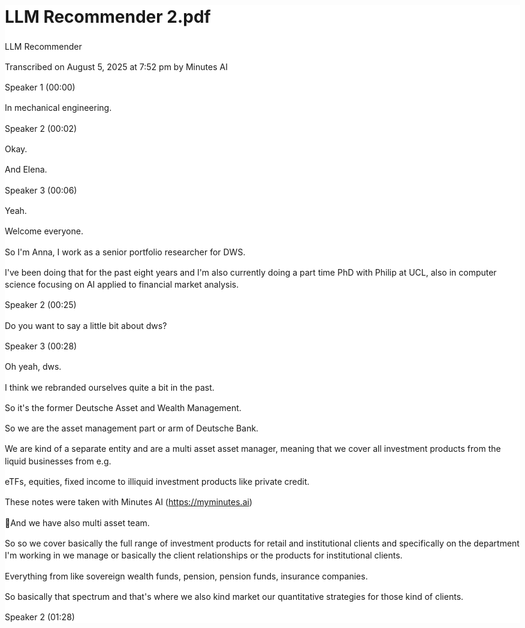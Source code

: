 # LLM Recommender 2.pdf

LLM Recommender

Transcribed on August 5, 2025 at 7:52 pm by Minutes AI

Speaker 1 (00:00)

In mechanical engineering.

Speaker 2 (00:02)

Okay.

And Elena.

Speaker 3 (00:06)

Yeah.

Welcome everyone.

So I'm Anna, I work as a senior portfolio researcher for DWS.

I've been doing that for the past eight years and I'm also currently doing a part time PhD 
with Philip at UCL, also in computer science focusing on AI applied to financial market 
analysis.

Speaker 2 (00:25)

Do you want to say a little bit about dws?

Speaker 3 (00:28)

Oh yeah, dws.

I think we rebranded ourselves quite a bit in the past.

So it's the former Deutsche Asset and Wealth Management.

So we are the asset management part or arm of Deutsche Bank.

We are kind of a separate entity and are a multi asset asset manager, meaning that we 
cover all investment products from the liquid businesses from e.g.

eTFs, equities, fixed income to illiquid investment products like private credit.

These notes were taken with Minutes AI (https://myminutes.ai)

And we have also multi asset team.

So so we cover basically the full range of investment products for retail and institutional 
clients and specifically on the department I'm working in we manage or basically the client 
relationships or the products for institutional clients.

Everything from like sovereign wealth funds, pension, pension funds, insurance 
companies.

So basically that spectrum and that's where we also kind market our quantitative 
strategies for those kind of clients.

Speaker 2 (01:28)
